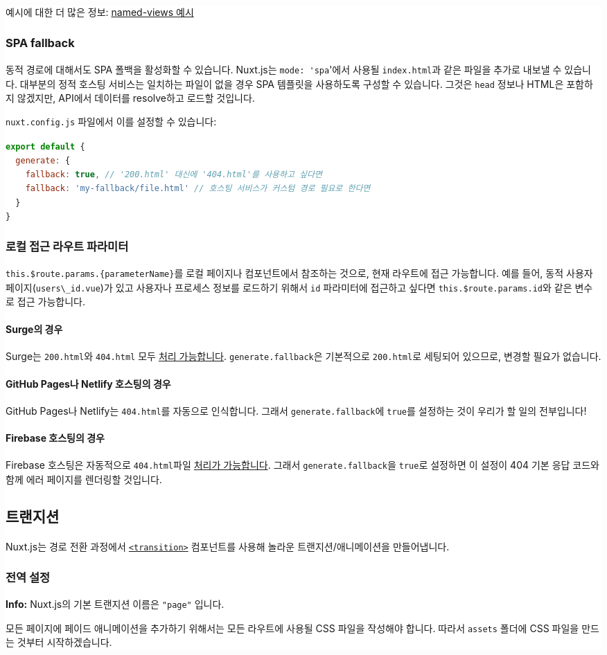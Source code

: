 예시에 대한 더 많은 정보: [named-views 예시](/examples/named-views)

### SPA fallback

동적 경로에 대해서도 SPA 폴백을 활성화할 수 있습니다. Nuxt.js는 `mode: 'spa`'에서 사용될 `index.html`과 같은 파일을 추가로 내보낼 수 있습니다. 대부분의 정적 호스팅 서비스는 일치하는 파일이 없을 경우 SPA 템플릿을 사용하도록 구성할 수 있습니다. 그것은 `head` 정보나 HTML은 포함하지 않겠지만, API에서 데이터를 resolve하고 로드할 것입니다.

`nuxt.config.js` 파일에서 이를 설정할 수 있습니다:

``` js
export default {
  generate: {
    fallback: true, // '200.html' 대신에 '404.html'를 사용하고 싶다면
    fallback: 'my-fallback/file.html' // 호스팅 서비스가 커스텀 경로 필요로 한다면
  }
}
```

### 로컬 접근 라우트 파라미터

`this.$route.params.{parameterName}`를 로컬 페이지나 컴포넌트에서 참조하는 것으로, 현재 라우트에 접근 가능합니다. 예를 들어, 동적 사용자 페이지(`users\_id.vue`)가 있고 사용자나 프로세스 정보를 로드하기 위해서 `id` 파라미터에 접근하고 싶다면 `this.$route.params.id`와 같은 변수로 접근 가능합니다.

#### Surge의 경우

Surge는 `200.html`와 `404.html` 모두 [처리 가능합니다](https://surge.sh/help/adding-a-custom-404-not-found-page). `generate.fallback`은 기본적으로 `200.html`로 세팅되어 있으므로, 변경할 필요가 없습니다.

#### GitHub Pages나 Netlify 호스팅의 경우

GitHub Pages나 Netlify는 `404.html`를 자동으로 인식합니다. 그래서 `generate.fallback`에 `true`를 설정하는 것이 우리가 할 일의 전부입니다!

#### Firebase 호스팅의 경우

Firebase 호스팅은 자동적으로 `404.html`파일 [처리가 가능합니다](https://firebase.google.com/docs/hosting/full-config#404). 그래서  `generate.fallback`을 `true`로 설정하면 이 설정이 404 기본 응답 코드와 함께 에러 페이지를 렌더링할 것입니다.

## 트랜지션

Nuxt.js는 경로 전환 과정에서 [`<transition>`](http://vuejs.org/v2/guide/transitions.html#Transitioning-Single-Elements-Components) 컴포넌트를 사용해 놀라운 트랜지션/애니메이션을 만들어냅니다.

### 전역 설정

<div class="Alert Alert--orange">

<b>Info:</b> Nuxt.js의 기본 트랜지션 이름은 `"page"` 입니다.

</div>

모든 페이지에 페이드 애니메이션을 추가하기 위해서는 모든 라우트에 사용될 CSS 파일을 작성해야 합니다. 따라서 `assets` 폴더에 CSS 파일을 만드는 것부터 시작하겠습니다.
